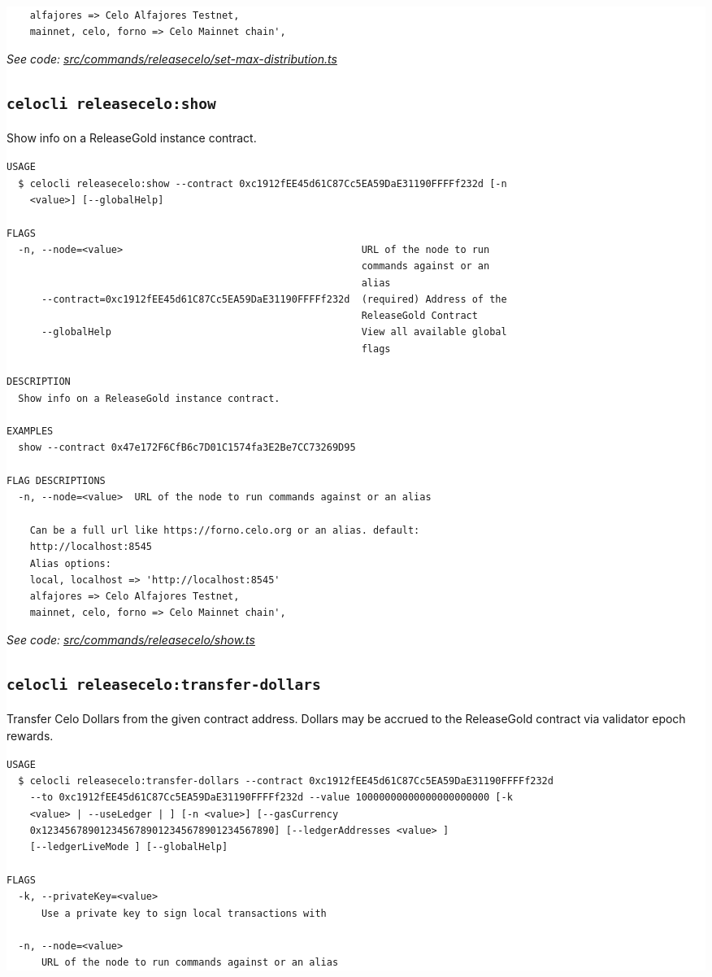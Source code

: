 ```
    alfajores => Celo Alfajores Testnet,
    mainnet, celo, forno => Celo Mainnet chain',
```

_See code: [src/commands/releasecelo/set-max-distribution.ts](https://github.com/celo-org/developer-tooling/tree/master/packages/cli/src/commands/releasecelo/set-max-distribution.ts)_

## `celocli releasecelo:show`

Show info on a ReleaseGold instance contract.

```
USAGE
  $ celocli releasecelo:show --contract 0xc1912fEE45d61C87Cc5EA59DaE31190FFFFf232d [-n
    <value>] [--globalHelp]

FLAGS
  -n, --node=<value>                                         URL of the node to run
                                                             commands against or an
                                                             alias
      --contract=0xc1912fEE45d61C87Cc5EA59DaE31190FFFFf232d  (required) Address of the
                                                             ReleaseGold Contract
      --globalHelp                                           View all available global
                                                             flags

DESCRIPTION
  Show info on a ReleaseGold instance contract.

EXAMPLES
  show --contract 0x47e172F6CfB6c7D01C1574fa3E2Be7CC73269D95

FLAG DESCRIPTIONS
  -n, --node=<value>  URL of the node to run commands against or an alias

    Can be a full url like https://forno.celo.org or an alias. default:
    http://localhost:8545
    Alias options:
    local, localhost => 'http://localhost:8545'
    alfajores => Celo Alfajores Testnet,
    mainnet, celo, forno => Celo Mainnet chain',
```

_See code: [src/commands/releasecelo/show.ts](https://github.com/celo-org/developer-tooling/tree/master/packages/cli/src/commands/releasecelo/show.ts)_

## `celocli releasecelo:transfer-dollars`

Transfer Celo Dollars from the given contract address. Dollars may be accrued to the ReleaseGold contract via validator epoch rewards.

```
USAGE
  $ celocli releasecelo:transfer-dollars --contract 0xc1912fEE45d61C87Cc5EA59DaE31190FFFFf232d
    --to 0xc1912fEE45d61C87Cc5EA59DaE31190FFFFf232d --value 10000000000000000000000 [-k
    <value> | --useLedger | ] [-n <value>] [--gasCurrency
    0x1234567890123456789012345678901234567890] [--ledgerAddresses <value> ]
    [--ledgerLiveMode ] [--globalHelp]

FLAGS
  -k, --privateKey=<value>
      Use a private key to sign local transactions with

  -n, --node=<value>
      URL of the node to run commands against or an alias

```